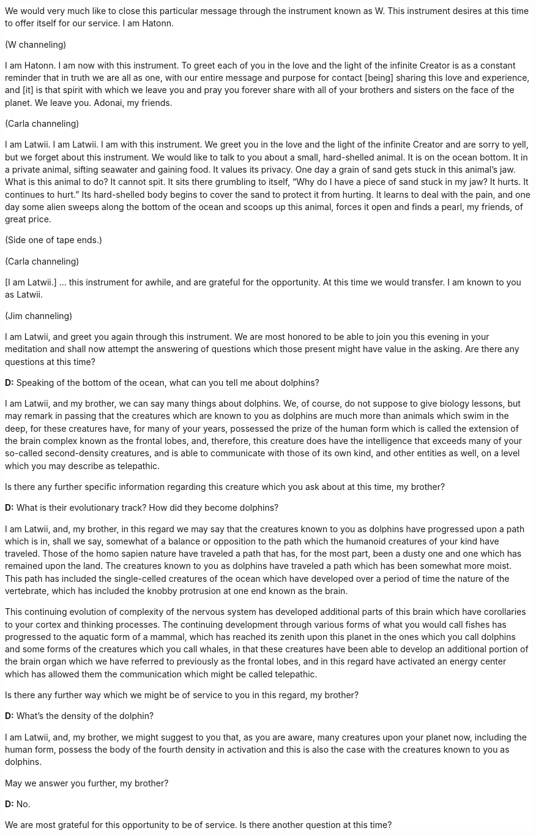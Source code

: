 <p>We would very much like to close this particular message through the instrument known as W. This instrument desires at this time to offer itself for our service. I am Hatonn.</p>
<p class="channel-type">(W channeling)</p>
<p>I am Hatonn. I am now with this instrument. To greet each of you in the love and the light of the infinite Creator is as a constant reminder that in truth we are all as one, with our entire message and purpose for contact [being] sharing this love and experience, and [it] is that spirit with which we leave you and pray you forever share with all of your brothers and sisters on the face of the planet. We leave you. Adonai, my friends.</p>
<p class="channel-type">(Carla channeling)</p>
<p>I am Latwii. I am Latwii. I am with this instrument. We greet you in the love and the light of the infinite Creator and are sorry to yell, but we forget about this instrument. We would like to talk to you about a small, hard-shelled animal. It is on the ocean bottom. It in a private animal, sifting seawater and gaining food. It values its privacy. One day a grain of sand gets stuck in this animal’s jaw. What is this animal to do? It cannot spit. It sits there grumbling to itself, “Why do I have a piece of sand stuck in my jaw? It hurts. It continues to hurt.” Its hard-shelled body begins to cover the sand to protect it from hurting. It learns to deal with the pain, and one day some alien sweeps along the bottom of the ocean and scoops up this animal, forces it open and finds a pearl, my friends, of great price.</p>
<p class="comment">(Side one of tape ends.)</p>
<p class="channel-type">(Carla channeling)</p>
<p>[I am Latwii.] … this instrument for awhile, and are grateful for the opportunity. At this time we would transfer. I am known to you as Latwii.</p>
<p class="channel-type">(Jim channeling)</p>
<p>I am Latwii, and greet you again through this instrument. We are most honored to be able to join you this evening in your meditation and shall now attempt the answering of questions which those present might have value in the asking. Are there any questions at this time?</p>
<p><strong>D:</strong> Speaking of the bottom of the ocean, what can you tell me about dolphins?</p>
<p>I am Latwii, and my brother, we can say many things about dolphins. We, of course, do not suppose to give biology lessons, but may remark in passing that the creatures which are known to you as dolphins are much more than animals which swim in the deep, for these creatures have, for many of your years, possessed the prize of the human form which is called the extension of the brain complex known as the frontal lobes, and, therefore, this creature does have the intelligence that exceeds many of your so-called second-density creatures, and is able to communicate with those of its own kind, and other entities as well, on a level which you may describe as telepathic.</p>
<p>Is there any further specific information regarding this creature which you ask about at this time, my brother?</p>
<p><strong>D:</strong> What is their evolutionary track? How did they become dolphins?</p>
<p>I am Latwii, and, my brother, in this regard we may say that the creatures known to you as dolphins have progressed upon a path which is in, shall we say, somewhat of a balance or opposition to the path which the humanoid creatures of your kind have traveled. Those of the homo sapien nature have traveled a path that has, for the most part, been a dusty one and one which has remained upon the land. The creatures known to you as dolphins have traveled a path which has been somewhat more moist. This path has included the single-celled creatures of the ocean which have developed over a period of time the nature of the vertebrate, which has included the knobby protrusion at one end known as the brain.</p>
<p>This continuing evolution of complexity of the nervous system has developed additional parts of this brain which have corollaries to your cortex and thinking processes. The continuing development through various forms of what you would call fishes has progressed to the aquatic form of a mammal, which has reached its zenith upon this planet in the ones which you call dolphins and some forms of the creatures which you call whales, in that these creatures have been able to develop an additional portion of the brain organ which we have referred to previously as the frontal lobes, and in this regard have activated an energy center which has allowed them the communication which might be called telepathic.</p>
<p>Is there any further way which we might be of service to you in this regard, my brother?</p>
<p><strong>D:</strong> What’s the density of the dolphin?</p>
<p>I am Latwii, and, my brother, we might suggest to you that, as you are aware, many creatures upon your planet now, including the human form, possess the body of the fourth density in activation and this is also the case with the creatures known to you as dolphins.</p>
<p>May we answer you further, my brother?</p>
<p><strong>D:</strong> No.</p>
<p>We are most grateful for this opportunity to be of service. Is there another question at this time?</p>